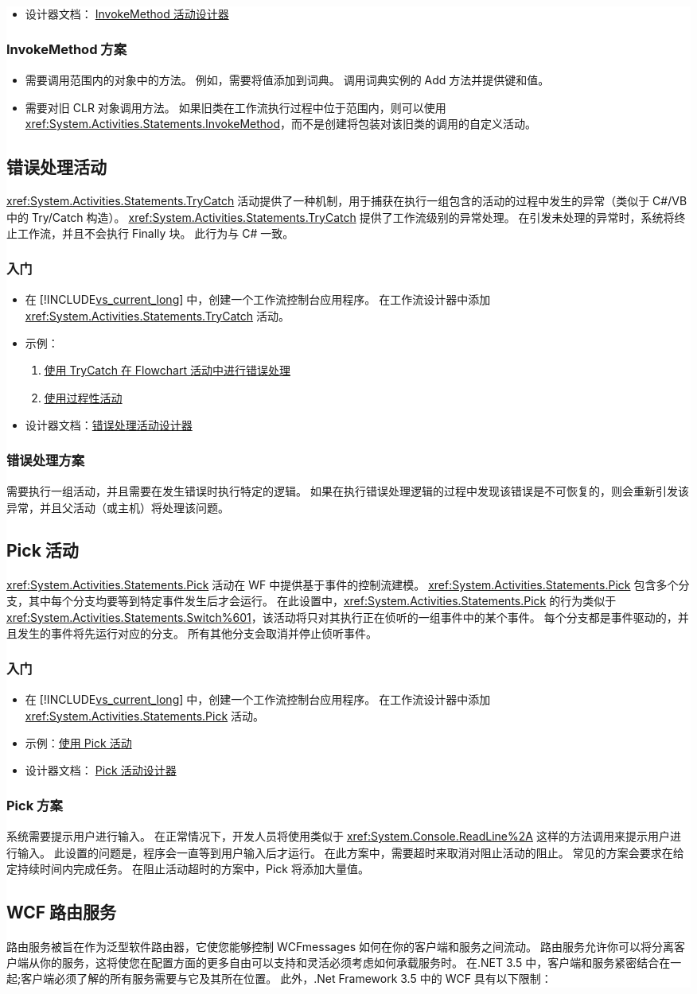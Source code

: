-   设计器文档： [InvokeMethod 活动设计器](/visualstudio/workflow-designer/invokemethod-activity-designer)  
  
### <a name="invokemethod-scenarios"></a>InvokeMethod 方案  
  
-   需要调用范围内的对象中的方法。 例如，需要将值添加到词典。 调用词典实例的 Add 方法并提供键和值。  
  
-   需要对旧 CLR 对象调用方法。 如果旧类在工作流执行过程中位于范围内，则可以使用 <xref:System.Activities.Statements.InvokeMethod>，而不是创建将包装对该旧类的调用的自定义活动。  
  
## <a name="error-handling-activities"></a>错误处理活动  
 <xref:System.Activities.Statements.TryCatch> 活动提供了一种机制，用于捕获在执行一组包含的活动的过程中发生的异常（类似于 C#/VB 中的 Try/Catch 构造）。 <xref:System.Activities.Statements.TryCatch> 提供了工作流级别的异常处理。 在引发未处理的异常时，系统将终止工作流，并且不会执行 Finally 块。 此行为与 C# 一致。  
  
### <a name="getting-started"></a>入门  
  
-   在 [!INCLUDE[vs_current_long](../../../includes/vs-current-long-md.md)] 中，创建一个工作流控制台应用程序。 在工作流设计器中添加 <xref:System.Activities.Statements.TryCatch> 活动。  
  
-   示例：  
  
    1.  [使用 TryCatch 在 Flowchart 活动中进行错误处理](../../../docs/framework/windows-workflow-foundation/samples/fault-handling-in-a-flowchart-activity-using-trycatch.md)  
  
    2.  [使用过程性活动](../../../docs/framework/windows-workflow-foundation/samples/using-procedural-activities.md)  
  
-   设计器文档：[错误处理活动设计器](/visualstudio/workflow-designer/error-handling-activity-designers)  
  
### <a name="error-handling-scenarios"></a>错误处理方案  
 需要执行一组活动，并且需要在发生错误时执行特定的逻辑。 如果在执行错误处理逻辑的过程中发现该错误是不可恢复的，则会重新引发该异常，并且父活动（或主机）将处理该问题。  
  
## <a name="pick-activity"></a>Pick 活动  
 <xref:System.Activities.Statements.Pick> 活动在 WF 中提供基于事件的控制流建模。 <xref:System.Activities.Statements.Pick> 包含多个分支，其中每个分支均要等到特定事件发生后才会运行。 在此设置中，<xref:System.Activities.Statements.Pick> 的行为类似于 <xref:System.Activities.Statements.Switch%601>，该活动将只对其执行正在侦听的一组事件中的某个事件。 每个分支都是事件驱动的，并且发生的事件将先运行对应的分支。 所有其他分支会取消并停止侦听事件。  
  
### <a name="getting-started"></a>入门  
  
-   在 [!INCLUDE[vs_current_long](../../../includes/vs-current-long-md.md)] 中，创建一个工作流控制台应用程序。 在工作流设计器中添加 <xref:System.Activities.Statements.Pick> 活动。  
  
-   示例：[使用 Pick 活动](../../../docs/framework/windows-workflow-foundation/samples/using-the-pick-activity.md)  
  
-   设计器文档： [Pick 活动设计器](/visualstudio/workflow-designer/pick-activity-designer)  
  
### <a name="pick-scenario"></a>Pick 方案  
 系统需要提示用户进行输入。 在正常情况下，开发人员将使用类似于 <xref:System.Console.ReadLine%2A> 这样的方法调用来提示用户进行输入。 此设置的问题是，程序会一直等到用户输入后才运行。 在此方案中，需要超时来取消对阻止活动的阻止。 常见的方案会要求在给定持续时间内完成任务。 在阻止活动超时的方案中，Pick 将添加大量值。  
  
## <a name="wcf-routing-service"></a>WCF 路由服务  
 路由服务被旨在作为泛型软件路由器，它使您能够控制 WCFmessages 如何在你的客户端和服务之间流动。  路由服务允许你可以将分离客户端从你的服务，这将使您在配置方面的更多自由可以支持和灵活必须考虑如何承载服务时。  在.NET 3.5 中，客户端和服务紧密结合在一起;客户端必须了解的所有服务需要与它及其所在位置。 此外，.Net Framework 3.5 中的 WCF 具有以下限制：  
  